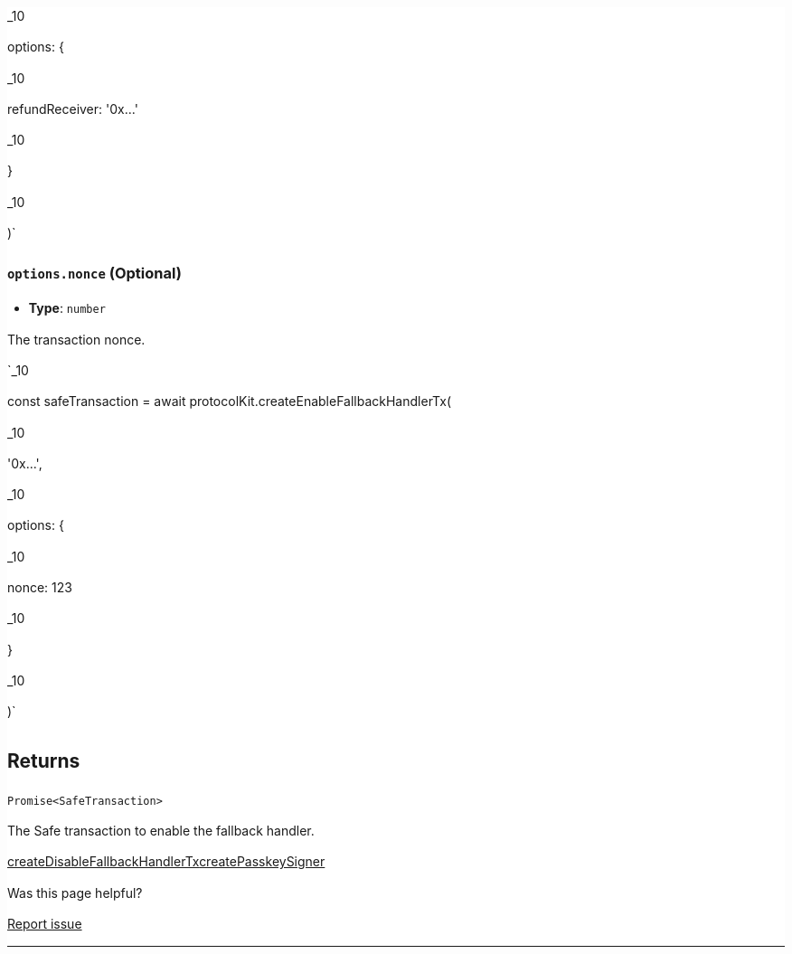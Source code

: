 _10

options: {

_10

refundReceiver: '0x...'

_10

}

_10

)`

### `options.nonce` (Optional)

- **Type**: `number`

The transaction nonce.

`_10

const safeTransaction = await protocolKit.createEnableFallbackHandlerTx(

_10

'0x...',

_10

options: {

_10

nonce: 123

_10

}

_10

)`

## Returns

`Promise<SafeTransaction>`

The Safe transaction to enable the fallback handler.

[createDisableFallbackHandlerTx](/reference-sdk-protocol-kit/fallback-handler/createdisablefallbackhandlertx "createDisableFallbackHandlerTx")[createPasskeySigner](/reference-sdk-protocol-kit/passkeys/createpasskeysigner "createPasskeySigner")

Was this page helpful?

[Report issue](https://github.com/safe-global/safe-docs/issues/new?assignees=&labels=nextra-feedback&projects=&template=nextra-feedback.yml&title=%5BFeedback%5D+)

---
